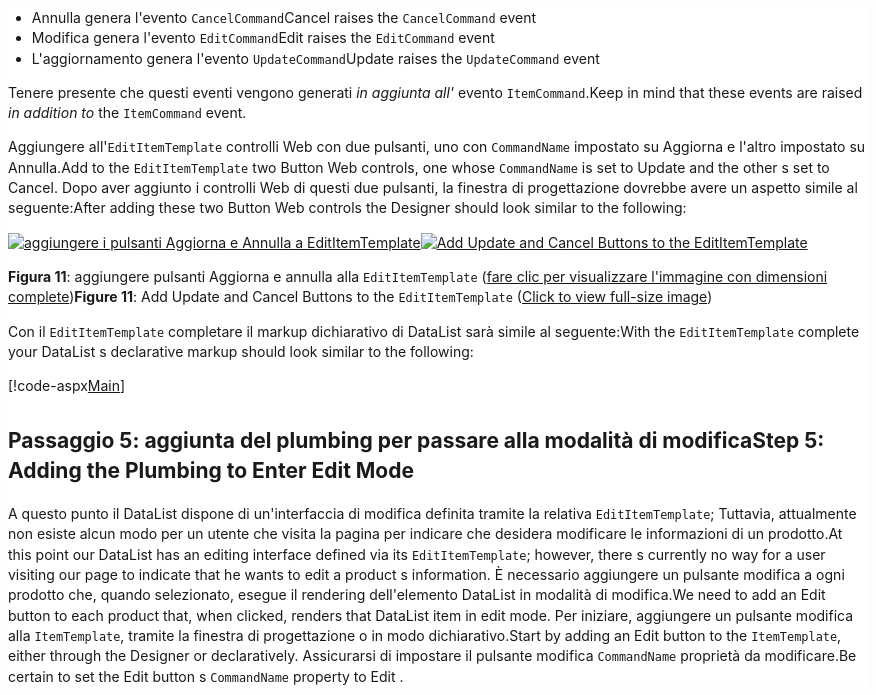 - <span data-ttu-id="b12a7-234">Annulla genera l'evento `CancelCommand`</span><span class="sxs-lookup"><span data-stu-id="b12a7-234">Cancel raises the `CancelCommand` event</span></span>
- <span data-ttu-id="b12a7-235">Modifica genera l'evento `EditCommand`</span><span class="sxs-lookup"><span data-stu-id="b12a7-235">Edit raises the `EditCommand` event</span></span>
- <span data-ttu-id="b12a7-236">L'aggiornamento genera l'evento `UpdateCommand`</span><span class="sxs-lookup"><span data-stu-id="b12a7-236">Update raises the `UpdateCommand` event</span></span>

<span data-ttu-id="b12a7-237">Tenere presente che questi eventi vengono generati *in aggiunta all'* evento `ItemCommand`.</span><span class="sxs-lookup"><span data-stu-id="b12a7-237">Keep in mind that these events are raised *in addition to* the `ItemCommand` event.</span></span>

<span data-ttu-id="b12a7-238">Aggiungere all'`EditItemTemplate` controlli Web con due pulsanti, uno con `CommandName` impostato su Aggiorna e l'altro impostato su Annulla.</span><span class="sxs-lookup"><span data-stu-id="b12a7-238">Add to the `EditItemTemplate` two Button Web controls, one whose `CommandName` is set to Update and the other s set to Cancel.</span></span> <span data-ttu-id="b12a7-239">Dopo aver aggiunto i controlli Web di questi due pulsanti, la finestra di progettazione dovrebbe avere un aspetto simile al seguente:</span><span class="sxs-lookup"><span data-stu-id="b12a7-239">After adding these two Button Web controls the Designer should look similar to the following:</span></span>

<span data-ttu-id="b12a7-240">[![aggiungere i pulsanti Aggiorna e Annulla a EditItemTemplate](an-overview-of-editing-and-deleting-data-in-the-datalist-cs/_static/image26.png)](an-overview-of-editing-and-deleting-data-in-the-datalist-cs/_static/image25.png)</span><span class="sxs-lookup"><span data-stu-id="b12a7-240">[![Add Update and Cancel Buttons to the EditItemTemplate](an-overview-of-editing-and-deleting-data-in-the-datalist-cs/_static/image26.png)](an-overview-of-editing-and-deleting-data-in-the-datalist-cs/_static/image25.png)</span></span>

<span data-ttu-id="b12a7-241">**Figura 11**: aggiungere pulsanti Aggiorna e annulla alla `EditItemTemplate` ([fare clic per visualizzare l'immagine con dimensioni complete](an-overview-of-editing-and-deleting-data-in-the-datalist-cs/_static/image27.png))</span><span class="sxs-lookup"><span data-stu-id="b12a7-241">**Figure 11**: Add Update and Cancel Buttons to the `EditItemTemplate` ([Click to view full-size image](an-overview-of-editing-and-deleting-data-in-the-datalist-cs/_static/image27.png))</span></span>

<span data-ttu-id="b12a7-242">Con il `EditItemTemplate` completare il markup dichiarativo di DataList sarà simile al seguente:</span><span class="sxs-lookup"><span data-stu-id="b12a7-242">With the `EditItemTemplate` complete your DataList s declarative markup should look similar to the following:</span></span>

[!code-aspx[Main](an-overview-of-editing-and-deleting-data-in-the-datalist-cs/samples/sample3.aspx)]

## <a name="step-5-adding-the-plumbing-to-enter-edit-mode"></a><span data-ttu-id="b12a7-243">Passaggio 5: aggiunta del plumbing per passare alla modalità di modifica</span><span class="sxs-lookup"><span data-stu-id="b12a7-243">Step 5: Adding the Plumbing to Enter Edit Mode</span></span>

<span data-ttu-id="b12a7-244">A questo punto il DataList dispone di un'interfaccia di modifica definita tramite la relativa `EditItemTemplate`; Tuttavia, attualmente non esiste alcun modo per un utente che visita la pagina per indicare che desidera modificare le informazioni di un prodotto.</span><span class="sxs-lookup"><span data-stu-id="b12a7-244">At this point our DataList has an editing interface defined via its `EditItemTemplate`; however, there s currently no way for a user visiting our page to indicate that he wants to edit a product s information.</span></span> <span data-ttu-id="b12a7-245">È necessario aggiungere un pulsante modifica a ogni prodotto che, quando selezionato, esegue il rendering dell'elemento DataList in modalità di modifica.</span><span class="sxs-lookup"><span data-stu-id="b12a7-245">We need to add an Edit button to each product that, when clicked, renders that DataList item in edit mode.</span></span> <span data-ttu-id="b12a7-246">Per iniziare, aggiungere un pulsante modifica alla `ItemTemplate`, tramite la finestra di progettazione o in modo dichiarativo.</span><span class="sxs-lookup"><span data-stu-id="b12a7-246">Start by adding an Edit button to the `ItemTemplate`, either through the Designer or declaratively.</span></span> <span data-ttu-id="b12a7-247">Assicurarsi di impostare il pulsante modifica `CommandName` proprietà da modificare.</span><span class="sxs-lookup"><span data-stu-id="b12a7-247">Be certain to set the Edit button s `CommandName` property to Edit .</span></span>
